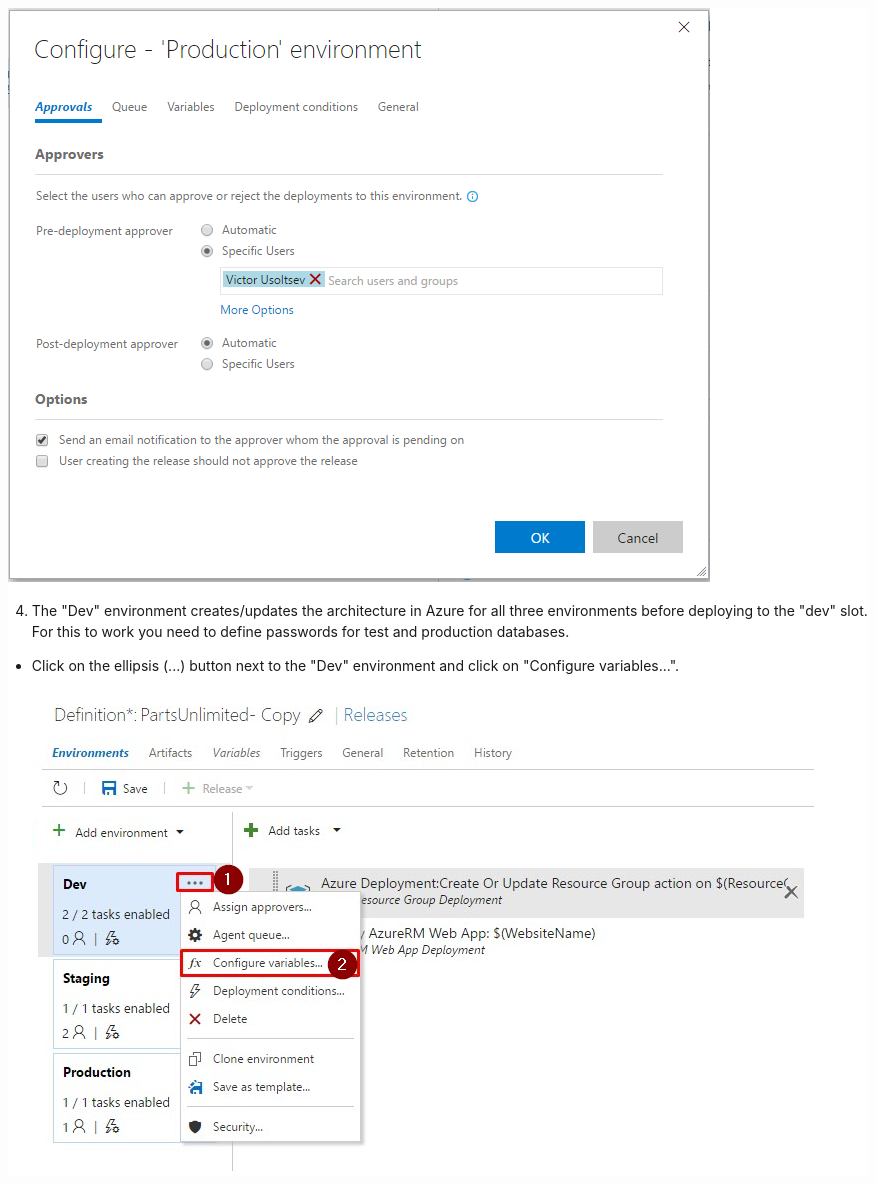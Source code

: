   ![](<media/16.png>)

4. The "Dev" environment creates/updates the architecture in Azure for all three environments before deploying to the "dev" slot. For this to work you need to define passwords for test and production databases.

  * Click on the ellipsis (...) button next to the "Dev" environment and click on "Configure variables...".

    ![](<media/22.png>)
